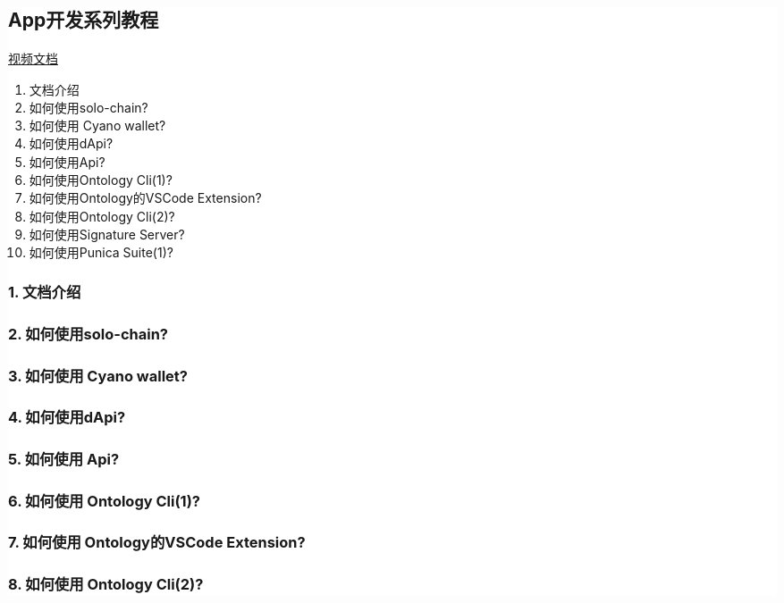 

## App开发系列教程

[视频文档](https://github.com/punicasuite/tutorials/tree/master/toolkits-docs)

1. 文档介绍
2. 如何使用solo-chain?
3. 如何使用 Cyano wallet?
4. 如何使用dApi?
5. 如何使用Api? 
6. 如何使用Ontology Cli(1)? 
7. 如何使用Ontology的VSCode Extension? 
8. 如何使用Ontology Cli(2)? 
9. 如何使用Signature Server? 
10. 如何使用Punica Suite(1)? 

### 1. 文档介绍

<iframe frameborder="0" src="https://v.qq.com/txp/iframe/player.html?vid=u0784b610k9" allowFullScreen="true" width="100%" height="360"></iframe>


### 2. 如何使用solo-chain?

<iframe frameborder="0" src="https://v.qq.com/txp/iframe/player.html?vid=v0792l7bhji" allowFullScreen="true" width="100%" height="360"></iframe>

### 3. 如何使用 Cyano wallet?      

<iframe frameborder="0" src="https://v.qq.com/txp/iframe/player.html?vid=u0797zd38y1" allowFullScreen="true" width="100%" height="360"></iframe>

### 4. 如何使用dApi?  

<iframe frameborder="0" src="https://v.qq.com/txp/iframe/player.html?vid=l0797rr9g9a" allowFullScreen="true" width="100%" height="360"></iframe>

### 5. 如何使用 Api? 

<iframe frameborder="0" src="https://v.qq.com/txp/iframe/player.html?vid=t08008vb0sj" allowFullScreen="true" width="100%" height="360"></iframe>

### 6. 如何使用 Ontology Cli(1)? 

<iframe frameborder="0" src="https://v.qq.com/txp/iframe/player.html?vid=x0800u7zus4" allowFullScreen="true" width="100%" height="360"></iframe>

### 7. 如何使用 Ontology的VSCode Extension? 

<iframe frameborder="0" src="https://v.qq.com/txp/iframe/player.html?vid=o0800a5git7" allowFullScreen="true" width="100%" height="360"></iframe>

### 8. 如何使用 Ontology Cli(2)? 

